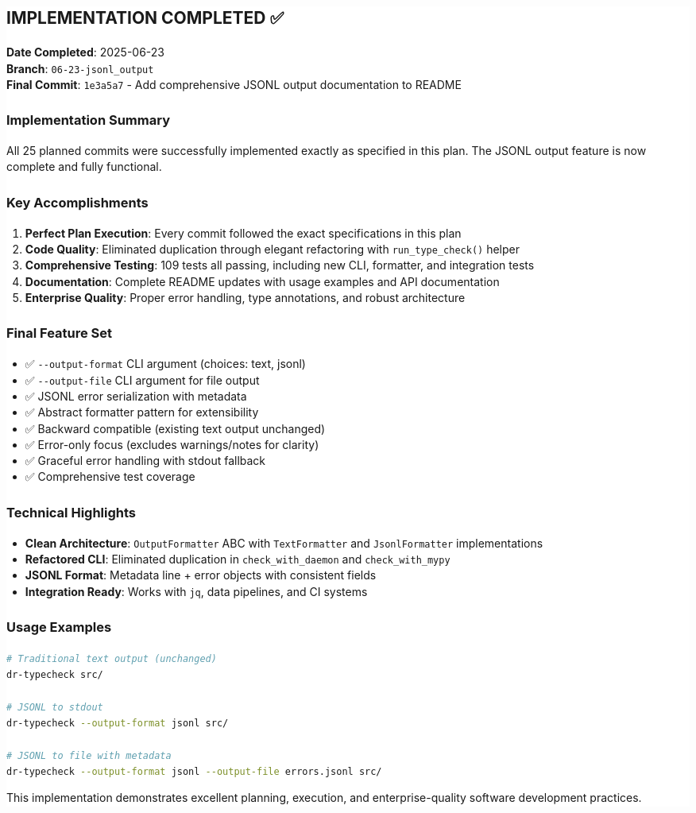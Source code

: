 ## IMPLEMENTATION COMPLETED ✅

**Date Completed**: 2025-06-23  
**Branch**: `06-23-jsonl_output`  
**Final Commit**: `1e3a5a7` - Add comprehensive JSONL output documentation to README  

### Implementation Summary

All 25 planned commits were successfully implemented exactly as specified in this plan. The JSONL output feature is now complete and fully functional.

### Key Accomplishments

1. **Perfect Plan Execution**: Every commit followed the exact specifications in this plan
2. **Code Quality**: Eliminated duplication through elegant refactoring with `run_type_check()` helper
3. **Comprehensive Testing**: 109 tests all passing, including new CLI, formatter, and integration tests
4. **Documentation**: Complete README updates with usage examples and API documentation
5. **Enterprise Quality**: Proper error handling, type annotations, and robust architecture

### Final Feature Set

- ✅ `--output-format` CLI argument (choices: text, jsonl)
- ✅ `--output-file` CLI argument for file output  
- ✅ JSONL error serialization with metadata
- ✅ Abstract formatter pattern for extensibility
- ✅ Backward compatible (existing text output unchanged)
- ✅ Error-only focus (excludes warnings/notes for clarity)
- ✅ Graceful error handling with stdout fallback
- ✅ Comprehensive test coverage

### Technical Highlights

- **Clean Architecture**: `OutputFormatter` ABC with `TextFormatter` and `JsonlFormatter` implementations
- **Refactored CLI**: Eliminated duplication in `check_with_daemon` and `check_with_mypy` 
- **JSONL Format**: Metadata line + error objects with consistent fields
- **Integration Ready**: Works with `jq`, data pipelines, and CI systems

### Usage Examples

```bash
# Traditional text output (unchanged)
dr-typecheck src/

# JSONL to stdout
dr-typecheck --output-format jsonl src/

# JSONL to file with metadata  
dr-typecheck --output-format jsonl --output-file errors.jsonl src/
```

This implementation demonstrates excellent planning, execution, and enterprise-quality software development practices.